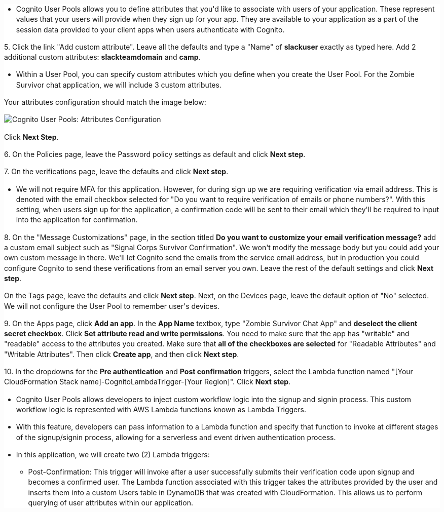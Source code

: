* Cognito User Pools allows you to define attributes that you'd like to associate with users of your application. These represent values that your users will provide when they sign up for your app. They are available to your application as a part of the session data provided to your client apps when users authenticate with Cognito.

5\. Click the link "Add custom attribute". Leave all the defaults and type a "Name" of **slackuser** exactly as typed here. Add 2 additional custom attributes: **slackteamdomain** and **camp**.

* Within a User Pool, you can specify custom attributes which you define when you create the User Pool. For the Zombie Survivor chat application, we will include 3 custom attributes.

Your attributes configuration should match the image below:

![Cognito User Pools: Attributes Configuration](/Images/Cognito-Step5.png)

Click **Next Step**.

6\. On the Policies page, leave the Password policy settings as default and click **Next step**.

7\. On the verifications page, leave the defaults and click **Next step**.

* We will not require MFA for this application. However, for during sign up we are requiring verification via email address. This is denoted with the email checkbox selected for "Do you want to require verification of emails or phone numbers?". With this setting, when users sign up for the application, a confirmation code will be sent to their email which they'll be required to input into the application for confirmation.

8\. On the "Message Customizations" page, in the section titled **Do you want to customize your email verification message?** add a custom email subject such as "Signal Corps Survivor Confirmation". We won't modify the message body but you could add your own custom message in there. We'll let Cognito send the emails from the service email address, but in production you could configure Cognito to send these verifications from an email server you own. Leave the rest of the default settings and click **Next step**.

On the Tags page, leave the defaults and click **Next step**. Next, on the Devices page, leave the default option of "No" selected. We will not configure the User Pool to remember user's devices.

9\. On the Apps page, click **Add an app**. In the **App Name** textbox, type "Zombie Survivor Chat App" and **deselect the client secret checkbox**. Click **Set attribute read and write permissions**. You need to make sure that the app has "writable" and "readable" access to the attributes you created. Make sure that **all of the checkboxes are selected** for "Readable Attributes" and "Writable Attributes". Then click **Create app**, and then click **Next step**.

10\. In the dropdowns for the **Pre authentication** and **Post confirmation** triggers, select the Lambda function named "[Your CloudFormation Stack name]-CognitoLambdaTrigger-[Your Region]". Click **Next step**.

* Cognito User Pools allows developers to inject custom workflow logic into the signup and signin process. This custom workflow logic is represented with AWS Lambda functions known as Lambda Triggers.

* With this feature, developers can pass information to a Lambda function and specify that function to invoke at different stages of the signup/signin process, allowing for a serverless and event driven authentication process.

* In this application, we will create two (2) Lambda triggers:

    * Post-Confirmation: This trigger will invoke after a user successfully submits their verification code upon signup and becomes a confirmed user. The Lambda function associated with this trigger takes the attributes provided by the user and inserts them into a custom Users table in DynamoDB that was created with CloudFormation. This allows us to perform querying of user attributes within our application.
